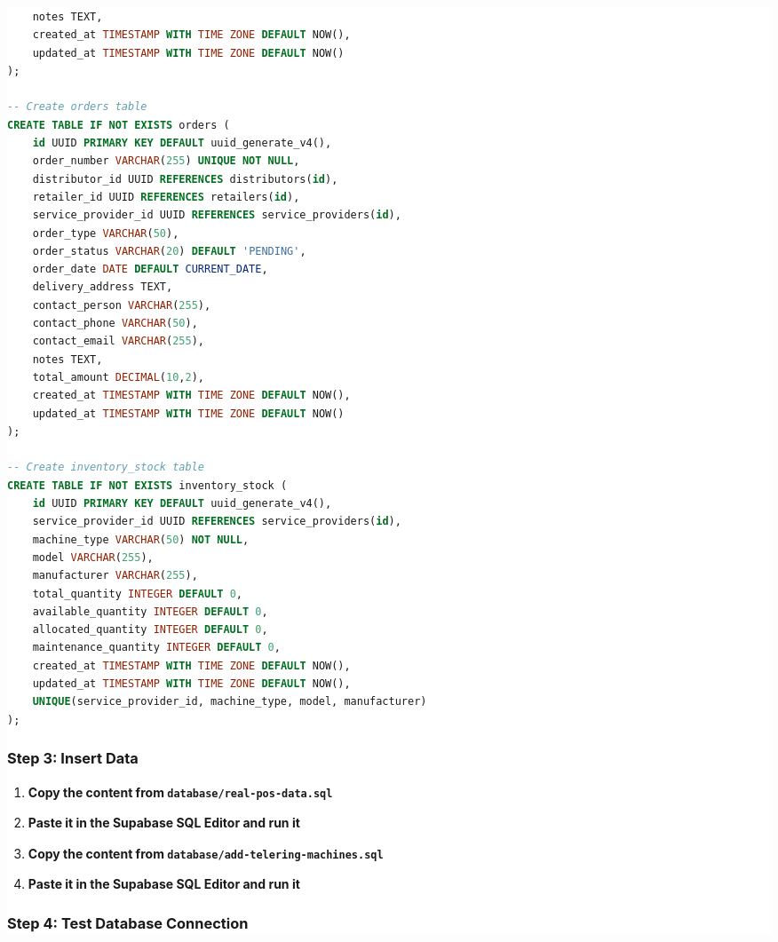 ```sql
    notes TEXT,
    created_at TIMESTAMP WITH TIME ZONE DEFAULT NOW(),
    updated_at TIMESTAMP WITH TIME ZONE DEFAULT NOW()
);

-- Create orders table
CREATE TABLE IF NOT EXISTS orders (
    id UUID PRIMARY KEY DEFAULT uuid_generate_v4(),
    order_number VARCHAR(255) UNIQUE NOT NULL,
    distributor_id UUID REFERENCES distributors(id),
    retailer_id UUID REFERENCES retailers(id),
    service_provider_id UUID REFERENCES service_providers(id),
    order_type VARCHAR(50),
    order_status VARCHAR(20) DEFAULT 'PENDING',
    order_date DATE DEFAULT CURRENT_DATE,
    delivery_address TEXT,
    contact_person VARCHAR(255),
    contact_phone VARCHAR(50),
    contact_email VARCHAR(255),
    notes TEXT,
    total_amount DECIMAL(10,2),
    created_at TIMESTAMP WITH TIME ZONE DEFAULT NOW(),
    updated_at TIMESTAMP WITH TIME ZONE DEFAULT NOW()
);

-- Create inventory_stock table
CREATE TABLE IF NOT EXISTS inventory_stock (
    id UUID PRIMARY KEY DEFAULT uuid_generate_v4(),
    service_provider_id UUID REFERENCES service_providers(id),
    machine_type VARCHAR(50) NOT NULL,
    model VARCHAR(255),
    manufacturer VARCHAR(255),
    total_quantity INTEGER DEFAULT 0,
    available_quantity INTEGER DEFAULT 0,
    allocated_quantity INTEGER DEFAULT 0,
    maintenance_quantity INTEGER DEFAULT 0,
    created_at TIMESTAMP WITH TIME ZONE DEFAULT NOW(),
    updated_at TIMESTAMP WITH TIME ZONE DEFAULT NOW(),
    UNIQUE(service_provider_id, machine_type, model, manufacturer)
);
```

### Step 3: Insert Data

1. **Copy the content from `database/real-pos-data.sql`**
2. **Paste it in the Supabase SQL Editor and run it**

3. **Copy the content from `database/add-telering-machines.sql`**
4. **Paste it in the Supabase SQL Editor and run it**

### Step 4: Test Database Connection
